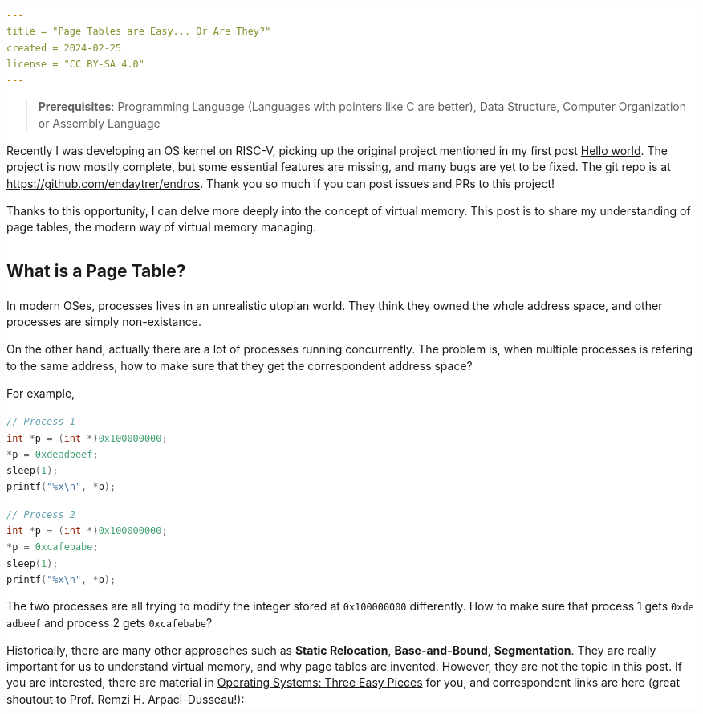 ```yaml
---
title = "Page Tables are Easy... Or Are They?"
created = 2024-02-25
license = "CC BY-SA 4.0"
---
```


> **Prerequisites**: Programming Language (Languages with pointers like C are better), Data Structure, Computer Organization or Assembly Language



Recently I was developing an OS kernel on RISC-V, picking up the original project mentioned in my first post [Hello world](#test.md). The project is now mostly complete, but some essential features are missing, and many bugs are yet to be fixed. The git repo is at https://github.com/endaytrer/endros. Thank you so much if you can post issues and PRs to this project!

Thanks to this opportunity, I can delve more deeply into the concept of virtual memory. This post is to share my understanding of page tables, the modern way of virtual memory managing.



## What is a Page Table?

In modern OSes, processes lives in an unrealistic utopian world. They think they owned the whole address space, and other processes are simply non-existance.

On the other hand, actually there are a lot of processes running concurrently. The problem is, when multiple processes is refering to the same address, how to make sure that they get the correspondent address space?

For example,

```c
// Process 1
int *p = (int *)0x100000000;
*p = 0xdeadbeef;
sleep(1);
printf("%x\n", *p);
```

```c
// Process 2
int *p = (int *)0x100000000;
*p = 0xcafebabe;
sleep(1);
printf("%x\n", *p);
```

The two processes are all trying to modify the integer stored at `0x100000000` differently. How to make sure that process 1 gets `0xdeadbeef` and process 2 gets `0xcafebabe`?

Historically, there are many other approaches such as **Static Relocation**, **Base-and-Bound**, **Segmentation**. They are really important for us to understand virtual memory, and why page tables are invented. However, they are not the topic in this post. If you are interested, there are material in [Operating Systems: Three Easy Pieces](https://pages.cs.wisc.edu/~remzi/OSTEP/) for you, and correspondent links are here (great shoutout to Prof. Remzi H. Arpaci-Dusseau!):
